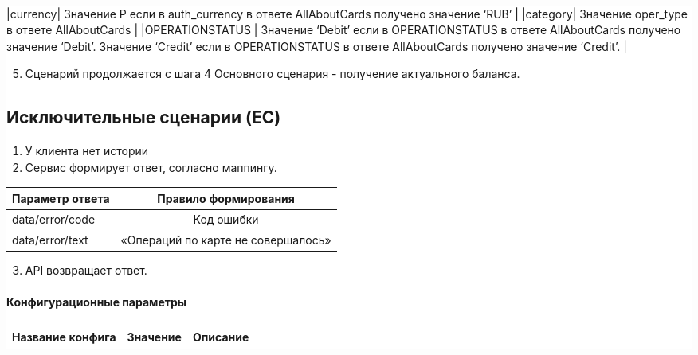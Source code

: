 |currency| Значение P если в auth\_currency в ответе AllAboutCards  получено значение ‘RUB’  |
|category| Значение oper\_type в ответе AllAboutCards |
|OPERATIONSTATUS | Значение ‘Debit’ если в OPERATIONSTATUS в ответе AllAboutCards получено значение ‘Debit’. Значение ‘Credit’ если в OPERATIONSTATUS в ответе AllAboutCards получено значение ‘Credit’. |

5. Сценарий продолжается с шага 4 Основного сценария - получение актуального баланса.
## Исключительные сценарии (EC)
1. У клиента нет истории
1. Сервис формирует ответ, согласно маппингу.

| **Параметр ответа** | **Правило формирования**|
|:------------- |:---------------:|
| data/error/code |Код ошибки|
|data/error/text  |«Операций по карте не совершалось»|

3. API возвращает ответ.
#### Конфигурационные параметры
| **Название конфига** | **Значение**| **Описание**|
|:------------- |:---------------:| :---------------:|
